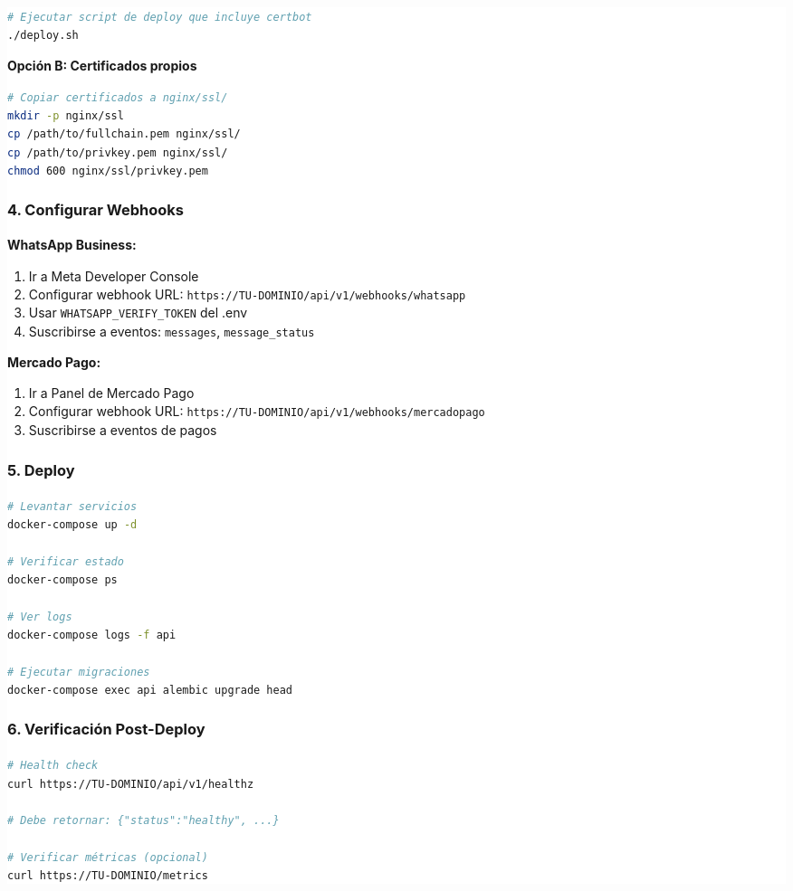 ```bash
# Ejecutar script de deploy que incluye certbot
./deploy.sh
```

**Opción B: Certificados propios**

```bash
# Copiar certificados a nginx/ssl/
mkdir -p nginx/ssl
cp /path/to/fullchain.pem nginx/ssl/
cp /path/to/privkey.pem nginx/ssl/
chmod 600 nginx/ssl/privkey.pem
```

### 4. Configurar Webhooks

**WhatsApp Business:**
1. Ir a Meta Developer Console
2. Configurar webhook URL: `https://TU-DOMINIO/api/v1/webhooks/whatsapp`
3. Usar `WHATSAPP_VERIFY_TOKEN` del .env
4. Suscribirse a eventos: `messages`, `message_status`

**Mercado Pago:**
1. Ir a Panel de Mercado Pago
2. Configurar webhook URL: `https://TU-DOMINIO/api/v1/webhooks/mercadopago`
3. Suscribirse a eventos de pagos

### 5. Deploy

```bash
# Levantar servicios
docker-compose up -d

# Verificar estado
docker-compose ps

# Ver logs
docker-compose logs -f api

# Ejecutar migraciones
docker-compose exec api alembic upgrade head
```

### 6. Verificación Post-Deploy

```bash
# Health check
curl https://TU-DOMINIO/api/v1/healthz

# Debe retornar: {"status":"healthy", ...}

# Verificar métricas (opcional)
curl https://TU-DOMINIO/metrics
```
